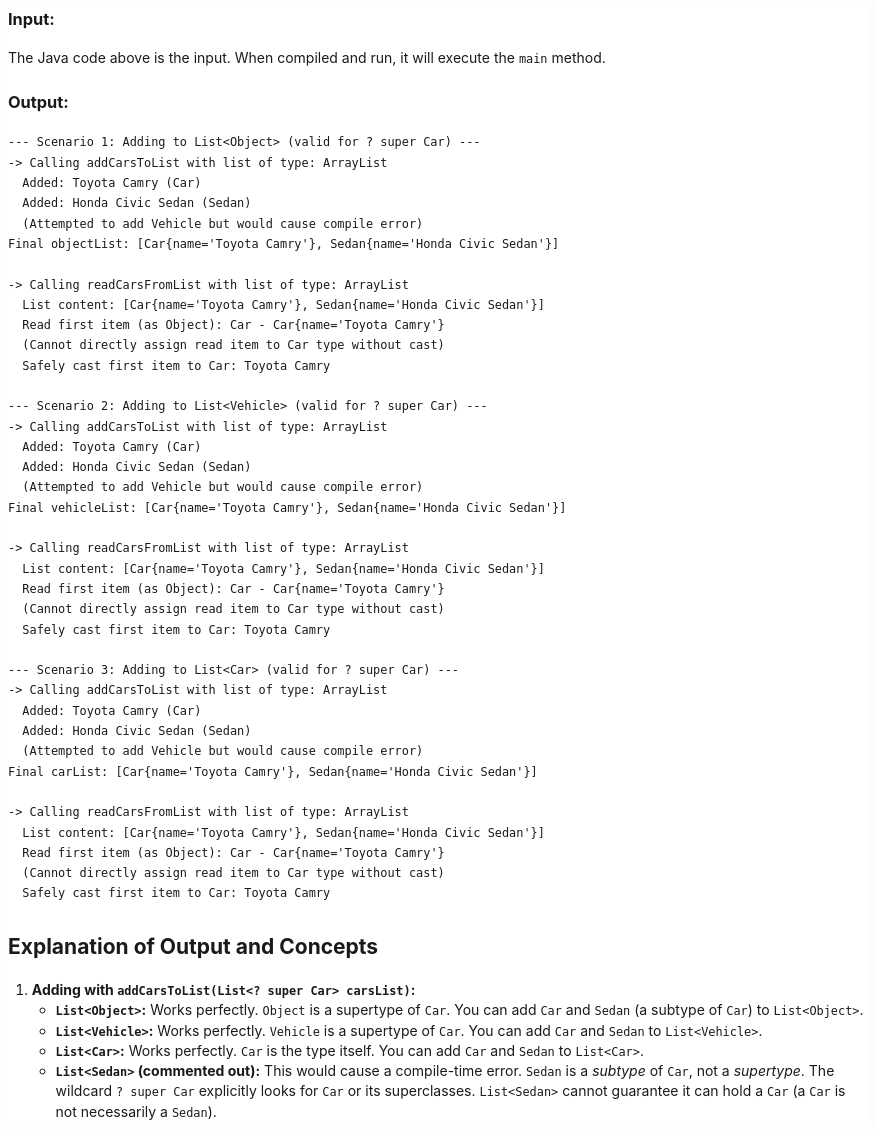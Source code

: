 ### Input:

The Java code above is the input. When compiled and run, it will execute the `main` method.

### Output:

```
--- Scenario 1: Adding to List<Object> (valid for ? super Car) ---
-> Calling addCarsToList with list of type: ArrayList
  Added: Toyota Camry (Car)
  Added: Honda Civic Sedan (Sedan)
  (Attempted to add Vehicle but would cause compile error)
Final objectList: [Car{name='Toyota Camry'}, Sedan{name='Honda Civic Sedan'}]

-> Calling readCarsFromList with list of type: ArrayList
  List content: [Car{name='Toyota Camry'}, Sedan{name='Honda Civic Sedan'}]
  Read first item (as Object): Car - Car{name='Toyota Camry'}
  (Cannot directly assign read item to Car type without cast)
  Safely cast first item to Car: Toyota Camry

--- Scenario 2: Adding to List<Vehicle> (valid for ? super Car) ---
-> Calling addCarsToList with list of type: ArrayList
  Added: Toyota Camry (Car)
  Added: Honda Civic Sedan (Sedan)
  (Attempted to add Vehicle but would cause compile error)
Final vehicleList: [Car{name='Toyota Camry'}, Sedan{name='Honda Civic Sedan'}]

-> Calling readCarsFromList with list of type: ArrayList
  List content: [Car{name='Toyota Camry'}, Sedan{name='Honda Civic Sedan'}]
  Read first item (as Object): Car - Car{name='Toyota Camry'}
  (Cannot directly assign read item to Car type without cast)
  Safely cast first item to Car: Toyota Camry

--- Scenario 3: Adding to List<Car> (valid for ? super Car) ---
-> Calling addCarsToList with list of type: ArrayList
  Added: Toyota Camry (Car)
  Added: Honda Civic Sedan (Sedan)
  (Attempted to add Vehicle but would cause compile error)
Final carList: [Car{name='Toyota Camry'}, Sedan{name='Honda Civic Sedan'}]

-> Calling readCarsFromList with list of type: ArrayList
  List content: [Car{name='Toyota Camry'}, Sedan{name='Honda Civic Sedan'}]
  Read first item (as Object): Car - Car{name='Toyota Camry'}
  (Cannot directly assign read item to Car type without cast)
  Safely cast first item to Car: Toyota Camry
```

## Explanation of Output and Concepts

1.  **Adding with `addCarsToList(List<? super Car> carsList)`:**
    *   **`List<Object>`:** Works perfectly. `Object` is a supertype of `Car`. You can add `Car` and `Sedan` (a subtype of `Car`) to `List<Object>`.
    *   **`List<Vehicle>`:** Works perfectly. `Vehicle` is a supertype of `Car`. You can add `Car` and `Sedan` to `List<Vehicle>`.
    *   **`List<Car>`:** Works perfectly. `Car` is the type itself. You can add `Car` and `Sedan` to `List<Car>`.
    *   **`List<Sedan>` (commented out):** This would cause a compile-time error. `Sedan` is a *subtype* of `Car`, not a *supertype*. The wildcard `? super Car` explicitly looks for `Car` or its superclasses. `List<Sedan>` cannot guarantee it can hold a `Car` (a `Car` is not necessarily a `Sedan`).

